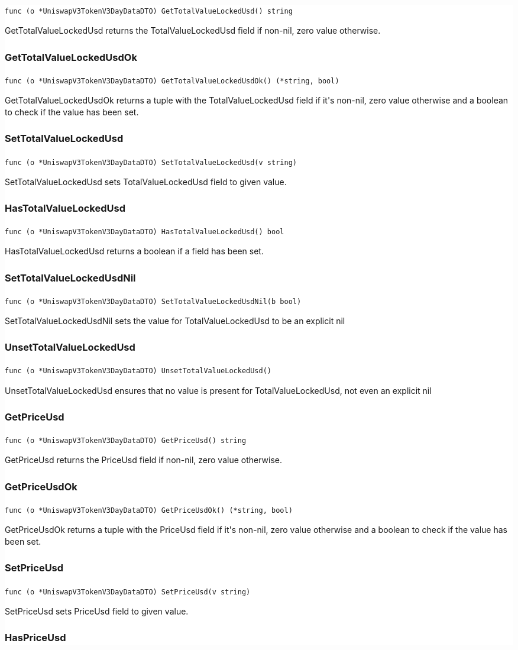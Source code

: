 `func (o *UniswapV3TokenV3DayDataDTO) GetTotalValueLockedUsd() string`

GetTotalValueLockedUsd returns the TotalValueLockedUsd field if non-nil, zero value otherwise.

### GetTotalValueLockedUsdOk

`func (o *UniswapV3TokenV3DayDataDTO) GetTotalValueLockedUsdOk() (*string, bool)`

GetTotalValueLockedUsdOk returns a tuple with the TotalValueLockedUsd field if it's non-nil, zero value otherwise
and a boolean to check if the value has been set.

### SetTotalValueLockedUsd

`func (o *UniswapV3TokenV3DayDataDTO) SetTotalValueLockedUsd(v string)`

SetTotalValueLockedUsd sets TotalValueLockedUsd field to given value.

### HasTotalValueLockedUsd

`func (o *UniswapV3TokenV3DayDataDTO) HasTotalValueLockedUsd() bool`

HasTotalValueLockedUsd returns a boolean if a field has been set.

### SetTotalValueLockedUsdNil

`func (o *UniswapV3TokenV3DayDataDTO) SetTotalValueLockedUsdNil(b bool)`

 SetTotalValueLockedUsdNil sets the value for TotalValueLockedUsd to be an explicit nil

### UnsetTotalValueLockedUsd
`func (o *UniswapV3TokenV3DayDataDTO) UnsetTotalValueLockedUsd()`

UnsetTotalValueLockedUsd ensures that no value is present for TotalValueLockedUsd, not even an explicit nil
### GetPriceUsd

`func (o *UniswapV3TokenV3DayDataDTO) GetPriceUsd() string`

GetPriceUsd returns the PriceUsd field if non-nil, zero value otherwise.

### GetPriceUsdOk

`func (o *UniswapV3TokenV3DayDataDTO) GetPriceUsdOk() (*string, bool)`

GetPriceUsdOk returns a tuple with the PriceUsd field if it's non-nil, zero value otherwise
and a boolean to check if the value has been set.

### SetPriceUsd

`func (o *UniswapV3TokenV3DayDataDTO) SetPriceUsd(v string)`

SetPriceUsd sets PriceUsd field to given value.

### HasPriceUsd
